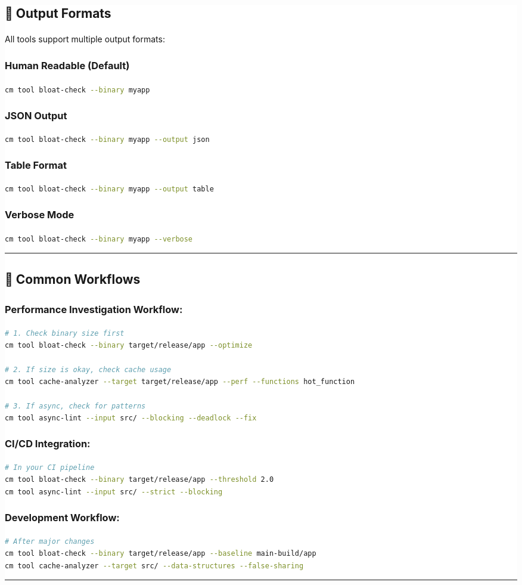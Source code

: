 
## **🎨 Output Formats**

All tools support multiple output formats:

### **Human Readable (Default)**
```bash
cm tool bloat-check --binary myapp
```

### **JSON Output**
```bash
cm tool bloat-check --binary myapp --output json
```

### **Table Format**
```bash
cm tool bloat-check --binary myapp --output table
```

### **Verbose Mode**
```bash
cm tool bloat-check --binary myapp --verbose
```

---

## **🔧 Common Workflows**

### **Performance Investigation Workflow:**
```bash
# 1. Check binary size first
cm tool bloat-check --binary target/release/app --optimize

# 2. If size is okay, check cache usage
cm tool cache-analyzer --target target/release/app --perf --functions hot_function

# 3. If async, check for patterns
cm tool async-lint --input src/ --blocking --deadlock --fix
```

### **CI/CD Integration:**
```bash
# In your CI pipeline
cm tool bloat-check --binary target/release/app --threshold 2.0
cm tool async-lint --input src/ --strict --blocking
```

### **Development Workflow:**
```bash
# After major changes
cm tool bloat-check --binary target/release/app --baseline main-build/app
cm tool cache-analyzer --target src/ --data-structures --false-sharing
```

---